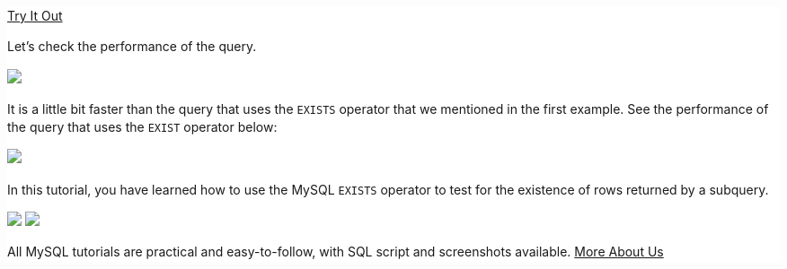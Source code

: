 

[Try It Out](https://www.mysqltutorial.org/tryit/query/mysql-exists/#7)



Let’s check the performance of the query.

![](https://www.mysqltutorial.org/wp-content/uploads/2016/01/MySQL-IN-vs-EXISTS.jpg)


It is a little bit faster than the query that uses the `EXISTS` operator that
we mentioned in the first example. See the performance of the query that uses
the `EXIST` operator below:

![](https://www.mysqltutorial.org/wp-content/uploads/2016/01/MySQL-EXISTS-vs-IN-IN-is-faster.jpg)


In this tutorial, you have learned how to use the MySQL `EXISTS` operator to
test for the existence of rows returned by a subquery.

![](https://www.mysqltutorial.org/wp-content/themes/evolution/img/left.svg)
![](https://www.mysqltutorial.org/wp-content/themes/evolution/img/right.svg)


All MySQL tutorials are practical and easy-to-follow, with SQL script and
screenshots available. [More About Us](/about-us/)

